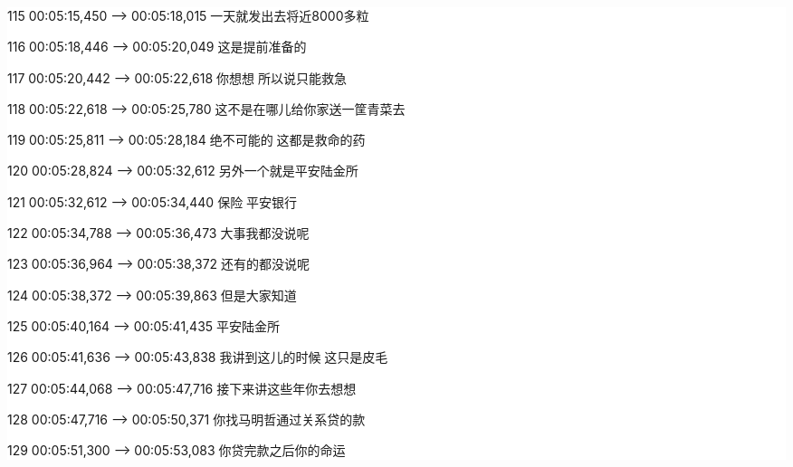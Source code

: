 115
00:05:15,450 –&gt; 00:05:18,015
一天就发出去将近8000多粒
 
116
00:05:18,446 –&gt; 00:05:20,049
这是提前准备的
 
117
00:05:20,442 –&gt; 00:05:22,618
你想想 所以说只能救急
 
118
00:05:22,618 –&gt; 00:05:25,780
这不是在哪儿给你家送一筐青菜去
 
119
00:05:25,811 –&gt; 00:05:28,184
绝不可能的 这都是救命的药
 
120
00:05:28,824 –&gt; 00:05:32,612
另外一个就是平安陆金所
 
121
00:05:32,612 –&gt; 00:05:34,440
保险 平安银行
 
122
00:05:34,788 –&gt; 00:05:36,473
大事我都没说呢
 
123
00:05:36,964 –&gt; 00:05:38,372
还有的都没说呢
 
124
00:05:38,372 –&gt; 00:05:39,863
但是大家知道
 
125
00:05:40,164 –&gt; 00:05:41,435
平安陆金所
 
126
00:05:41,636 –&gt; 00:05:43,838
我讲到这儿的时候 这只是皮毛
 
127
00:05:44,068 –&gt; 00:05:47,716
接下来讲这些年你去想想
 
128
00:05:47,716 –&gt; 00:05:50,371
你找马明哲通过关系贷的款
 
129
00:05:51,300 –&gt; 00:05:53,083
你贷完款之后你的命运
 